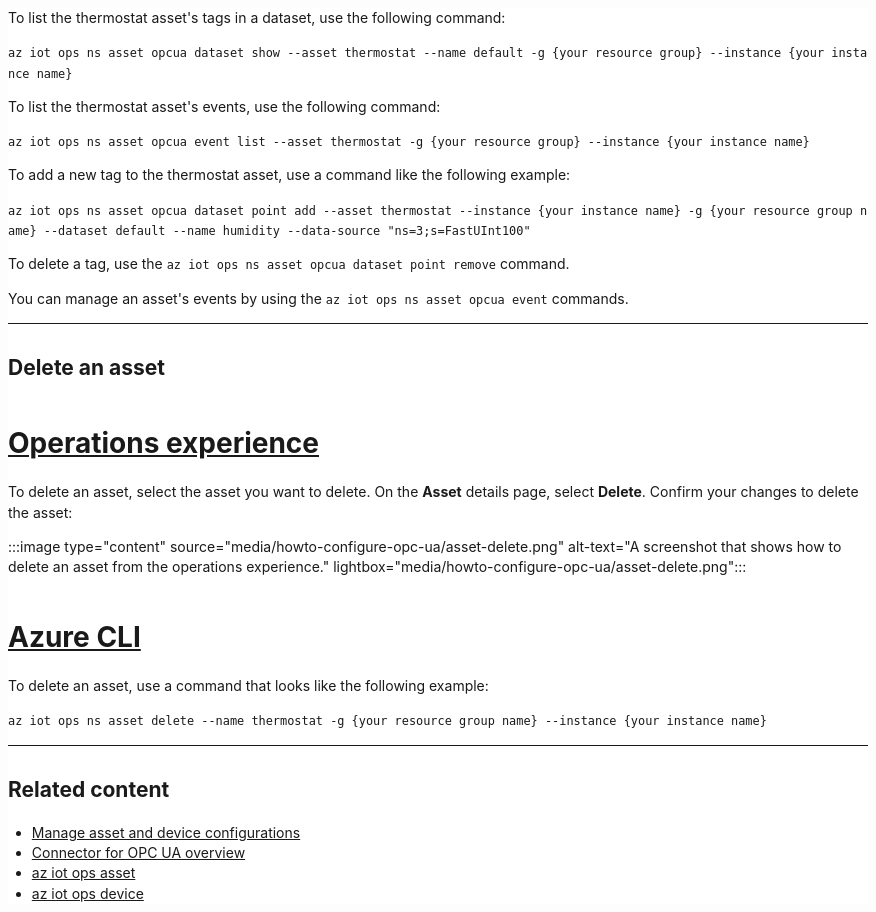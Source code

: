 To list the thermostat asset's tags in a dataset, use the following command:

```azurecli
az iot ops ns asset opcua dataset show --asset thermostat --name default -g {your resource group} --instance {your instance name}
```

To list the thermostat asset's events, use the following command:

```azurecli
az iot ops ns asset opcua event list --asset thermostat -g {your resource group} --instance {your instance name}
```

To add a new tag to the thermostat asset, use a command like the following example:

```azurecli
az iot ops ns asset opcua dataset point add --asset thermostat --instance {your instance name} -g {your resource group name} --dataset default --name humidity --data-source "ns=3;s=FastUInt100"
```

To delete a tag, use the `az iot ops ns asset opcua dataset point remove` command.

You can manage an asset's events by using the `az iot ops ns asset opcua event` commands.

---

## Delete an asset

# [Operations experience](#tab/portal)

To delete an asset, select the asset you want to delete. On the **Asset**  details page, select **Delete**. Confirm your changes to delete the asset:

:::image type="content" source="media/howto-configure-opc-ua/asset-delete.png" alt-text="A screenshot that shows how to delete an asset from the operations experience." lightbox="media/howto-configure-opc-ua/asset-delete.png":::

# [Azure CLI](#tab/cli)

To delete an asset, use a command that looks like the following example:

```azurecli
az iot ops ns asset delete --name thermostat -g {your resource group name} --instance {your instance name}
```

---

## Related content

- [Manage asset and device configurations](howto-use-operations-experience.md)
- [Connector for OPC UA overview](overview-opc-ua-connector.md)
- [az iot ops asset](/cli/azure/iot/ops/asset)
- [az iot ops device](/cli/azure/iot/ops/asset/endpoint)
